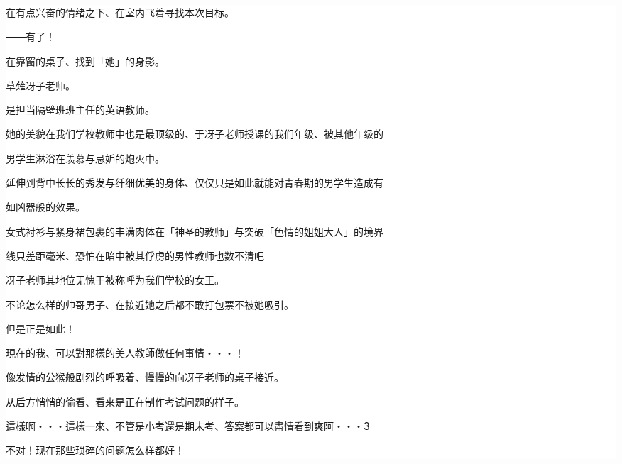 

在有点兴奋的情绪之下、在室内飞着寻找本次目标。



――有了！



在靠窗的桌子、找到「她」的身影。



草薙冴子老师。



是担当隔壁班班主任的英语教师。



她的美貌在我们学校教师中也是最顶级的、于冴子老师授课的我们年级、被其他年级的

男学生淋浴在羡慕与忌妒的炮火中。

延伸到背中长长的秀发与纤细优美的身体、仅仅只是如此就能对青春期的男学生造成有

如凶器般的效果。



女式衬衫与紧身裙包裹的丰满肉体在「神圣的教师」与突破「色情的姐姐大人」的境界

线只差距毫米、恐怕在暗中被其俘虏的男性教师也数不清吧



冴子老师其地位无愧于被称呼为我们学校的女王。

不论怎么样的帅哥男子、在接近她之后都不敢打包票不被她吸引。



但是正是如此！



現在的我、可以對那樣的美人教師做任何事情・・・！





像发情的公猴般剧烈的呼吸着、慢慢的向冴子老师的桌子接近。





从后方悄悄的偷看、看来是正在制作考试问题的样子。





這樣啊・・・這樣一來、不管是小考還是期末考、答案都可以盡情看到爽阿・・・3





不对！现在那些琐碎的问题怎么样都好！



